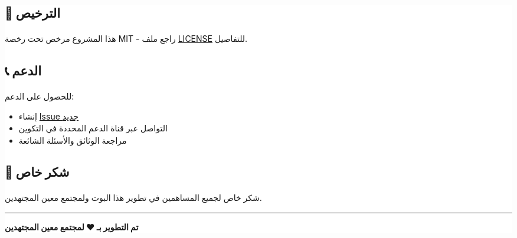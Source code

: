 ## 📄 الترخيص

هذا المشروع مرخص تحت رخصة MIT - راجع ملف [LICENSE](LICENSE) للتفاصيل.

## 📞 الدعم

للحصول على الدعم:
- إنشاء [Issue جديد](https://github.com/your-username/Mouin-Almojtahidin-bot/issues)
- التواصل عبر قناة الدعم المحددة في التكوين
- مراجعة الوثائق والأسئلة الشائعة

## 🎉 شكر خاص

شكر خاص لجميع المساهمين في تطوير هذا البوت ولمجتمع معين المجتهدين.

---

**تم التطوير بـ ❤️ لمجتمع معين المجتهدين**